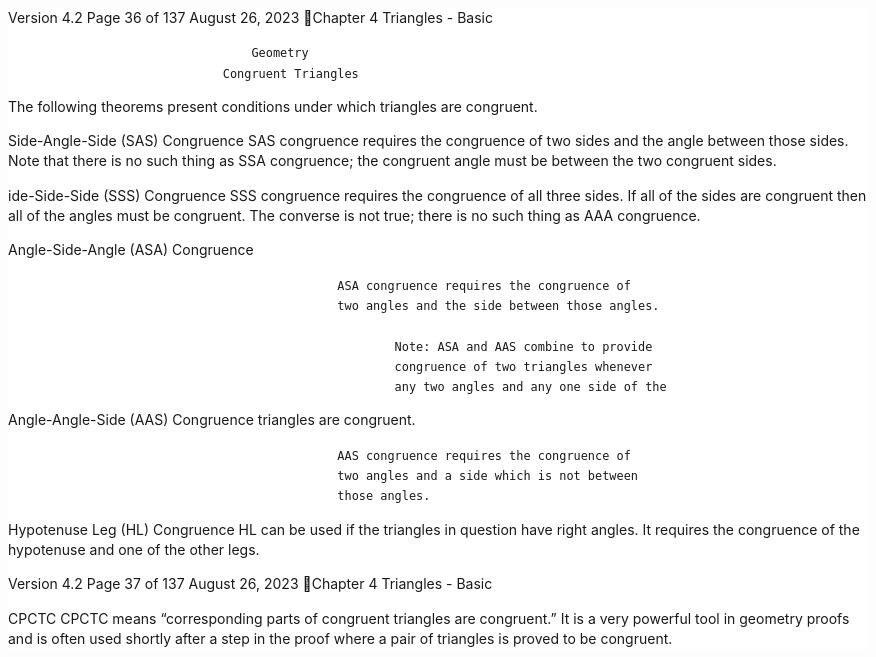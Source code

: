 


Version 4.2                                                 Page 36 of 137                                     August 26, 2023
Chapter 4                                                                           Triangles - Basic

                                      Geometry
                                  Congruent Triangles

The following theorems present conditions under which triangles are congruent.

Side-Angle-Side (SAS) Congruence
                                                  SAS congruence requires the congruence of
                                                  two sides and the angle between those sides.
                                                  Note that there is no such thing as SSA
                                                  congruence; the congruent angle must be
                                                  between the two congruent sides.

ide-Side-Side (SSS) Congruence
                                                  SSS congruence requires the congruence of all
                                                  three sides. If all of the sides are congruent
                                                  then all of the angles must be congruent. The
                                                  converse is not true; there is no such thing as
                                                  AAA congruence.


Angle-Side-Angle (ASA) Congruence

                                                  ASA congruence requires the congruence of
                                                  two angles and the side between those angles.

                                                          Note: ASA and AAS combine to provide
                                                          congruence of two triangles whenever
                                                          any two angles and any one side of the
Angle-Angle-Side (AAS) Congruence                         triangles are congruent.

                                                  AAS congruence requires the congruence of
                                                  two angles and a side which is not between
                                                  those angles.



Hypotenuse Leg (HL) Congruence
                                                  HL can be used if the triangles in question
                                                  have right angles. It requires the congruence
                                                  of the hypotenuse and one of the other legs.




Version 4.2                              Page 37 of 137                                August 26, 2023
Chapter 4                                                                                            Triangles - Basic

CPCTC
CPCTC means “corresponding parts of congruent triangles are congruent.” It is a very
powerful tool in geometry proofs and is often used shortly after a step in the proof where a pair
of triangles is proved to be congruent.
